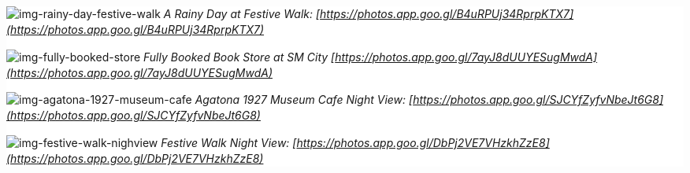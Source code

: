 ![img-rainy-day-festive-walk](/assets/images/featured-images/img_rainy_day_festive_walk.jpg)
_A Rainy Day at Festive Walk: [https://photos.app.goo.gl/B4uRPUj34RprpKTX7](https://photos.app.goo.gl/B4uRPUj34RprpKTX7)_

![img-fully-booked-store](/assets/images/featured-images/img_fully_booked_store.jpg)
_Fully Booked Book Store at SM City [https://photos.app.goo.gl/7ayJ8dUUYESugMwdA](https://photos.app.goo.gl/7ayJ8dUUYESugMwdA)_

![img-agatona-1927-museum-cafe](/assets/images/featured-images/img_agatona_1927_museum_cafe.jpg)
_Agatona 1927 Museum Cafe Night View: [https://photos.app.goo.gl/SJCYfZyfvNbeJt6G8](https://photos.app.goo.gl/SJCYfZyfvNbeJt6G8)_

![img-festive-walk-nighview](/assets/images/featured-images/img_festive_walk_night_view.jpg)
_Festive Walk Night View: [https://photos.app.goo.gl/DbPj2VE7VHzkhZzE8](https://photos.app.goo.gl/DbPj2VE7VHzkhZzE8)_

